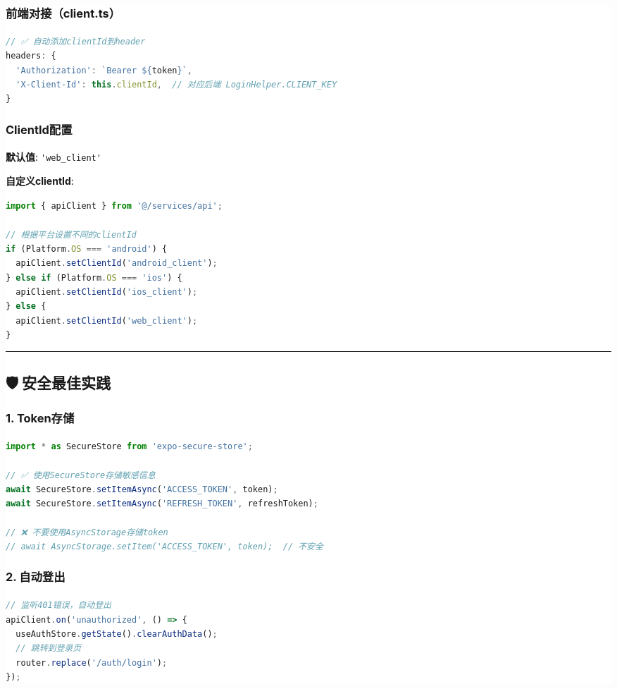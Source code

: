 ### 前端对接（client.ts）

```typescript
// ✅ 自动添加clientId到header
headers: {
  'Authorization': `Bearer ${token}`,
  'X-Client-Id': this.clientId,  // 对应后端 LoginHelper.CLIENT_KEY
}
```

### ClientId配置

**默认值**: `'web_client'`

**自定义clientId**:

```typescript
import { apiClient } from '@/services/api';

// 根据平台设置不同的clientId
if (Platform.OS === 'android') {
  apiClient.setClientId('android_client');
} else if (Platform.OS === 'ios') {
  apiClient.setClientId('ios_client');
} else {
  apiClient.setClientId('web_client');
}
```

---

## 🛡️ 安全最佳实践

### 1. Token存储

```typescript
import * as SecureStore from 'expo-secure-store';

// ✅ 使用SecureStore存储敏感信息
await SecureStore.setItemAsync('ACCESS_TOKEN', token);
await SecureStore.setItemAsync('REFRESH_TOKEN', refreshToken);

// ❌ 不要使用AsyncStorage存储token
// await AsyncStorage.setItem('ACCESS_TOKEN', token);  // 不安全
```

### 2. 自动登出

```typescript
// 监听401错误，自动登出
apiClient.on('unauthorized', () => {
  useAuthStore.getState().clearAuthData();
  // 跳转到登录页
  router.replace('/auth/login');
});
```
